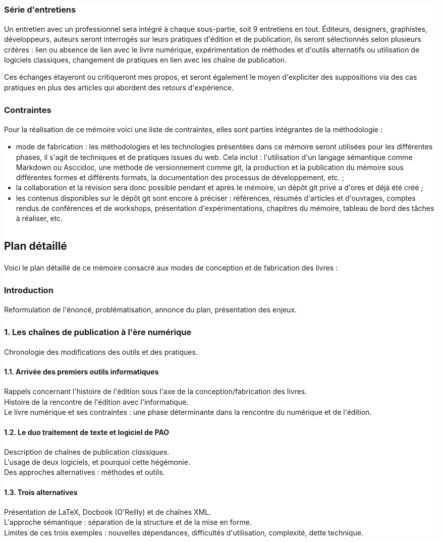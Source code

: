 ### Série d'entretiens
Un entretien avec un professionnel sera intégré à chaque sous-partie, soit 9 entretiens en tout. Éditeurs, designers, graphistes, développeurs, auteurs seront interrogés sur leurs pratiques d'édition et de publication, ils seront sélectionnés selon plusieurs critères : lien ou absence de lien avec le livre numérique, expérimentation de méthodes et d'outils alternatifs ou utilisation de logiciels classiques, changement de pratiques en lien avec les chaîne de publication.

Ces échanges étayeront ou critiqueront mes propos, et seront également le moyen d'expliciter des suppositions via des cas pratiques en plus des articles qui abordent des retours d'expérience.


### Contraintes
Pour la réalisation de ce mémoire voici une liste de contraintes, elles sont parties intégrantes de la méthodologie :

* mode de fabrication : les méthodologies et les technologies présentées dans ce mémoire seront utilisées pour les différentes phases, il s'agit de techniques et de pratiques issues du web. Cela inclut : l'utilisation d'un langage sémantique comme Markdown ou Asccidoc, une méthode de versionnement comme git, la production et la publication du mémoire sous différentes formes et différents formats, la documentation des processus de développement, etc. ;
* la collaboration et la révision sera donc possible pendant et après le mémoire, un dépôt git privé a d'ores et déjà été créé ;
* les contenus disponibles sur le dépôt git sont encore à préciser : références, résumés d'articles et d'ouvrages, comptes rendus de conférences et de workshops, présentation d'expérimentations, chapitres du mémoire, tableau de bord des tâches à réaliser, etc.


## Plan détaillé
Voici le plan détaillé de ce mémoire consacré aux modes de conception et de fabrication des livres :

### Introduction
Reformulation de l'énoncé, problématisation, annonce du plan, présentation des enjeux.


### 1. Les chaînes de publication à l'ère numérique
Chronologie des modifications des outils et des pratiques.

#### 1.1. Arrivée des premiers outils informatiques
Rappels concernant l'histoire de l'édition sous l'axe de la conception/fabrication des livres.  
Histoire de la rencontre de l'édition avec l'informatique.  
Le livre numérique et ses contraintes : une phase déterminante dans la rencontre du numérique et de l'édition.

#### 1.2. Le duo traitement de texte et logiciel de PAO
Description de chaînes de publication *classiques*.  
L'usage de deux logiciels, et pourquoi cette hégémonie.  
Des approches alternatives : méthodes et outils.

#### 1.3. Trois alternatives
Présentation de LaTeX, Docbook (O'Reilly) et de chaînes XML.  
L'approche sémantique : séparation de la structure et de la mise en forme.  
Limites de ces trois exemples : nouvelles dépendances, difficultés d'utilisation, complexité, dette technique.
